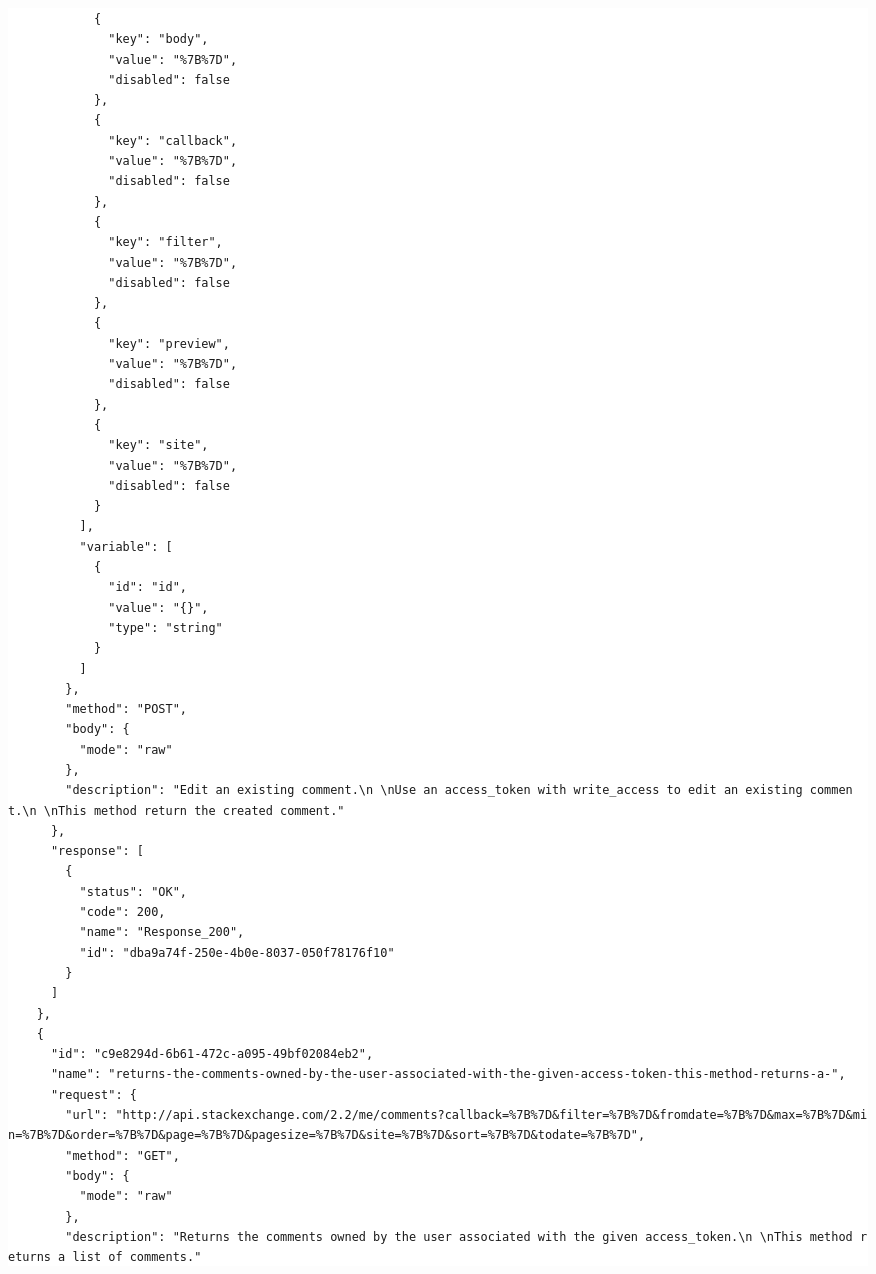                 {
                  "key": "body",
                  "value": "%7B%7D",
                  "disabled": false
                },
                {
                  "key": "callback",
                  "value": "%7B%7D",
                  "disabled": false
                },
                {
                  "key": "filter",
                  "value": "%7B%7D",
                  "disabled": false
                },
                {
                  "key": "preview",
                  "value": "%7B%7D",
                  "disabled": false
                },
                {
                  "key": "site",
                  "value": "%7B%7D",
                  "disabled": false
                }
              ],
              "variable": [
                {
                  "id": "id",
                  "value": "{}",
                  "type": "string"
                }
              ]
            },
            "method": "POST",
            "body": {
              "mode": "raw"
            },
            "description": "Edit an existing comment.\n \nUse an access_token with write_access to edit an existing comment.\n \nThis method return the created comment."
          },
          "response": [
            {
              "status": "OK",
              "code": 200,
              "name": "Response_200",
              "id": "dba9a74f-250e-4b0e-8037-050f78176f10"
            }
          ]
        },
        {
          "id": "c9e8294d-6b61-472c-a095-49bf02084eb2",
          "name": "returns-the-comments-owned-by-the-user-associated-with-the-given-access-token-this-method-returns-a-",
          "request": {
            "url": "http://api.stackexchange.com/2.2/me/comments?callback=%7B%7D&filter=%7B%7D&fromdate=%7B%7D&max=%7B%7D&min=%7B%7D&order=%7B%7D&page=%7B%7D&pagesize=%7B%7D&site=%7B%7D&sort=%7B%7D&todate=%7B%7D",
            "method": "GET",
            "body": {
              "mode": "raw"
            },
            "description": "Returns the comments owned by the user associated with the given access_token.\n \nThis method returns a list of comments."